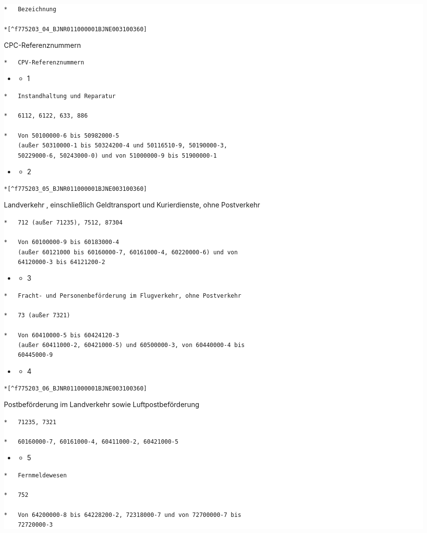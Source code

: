     *   Bezeichnung

    *[^f775203_04_BJNR011000001BJNE003100360]
   CPC-Referenznummern

    *   CPV-Referenznummern


*    *   1

    *   Instandhaltung und Reparatur

    *   6112, 6122, 633, 886

    *   Von 50100000-6 bis 50982000-5
        (außer 50310000-1 bis 50324200-4 und 50116510-9, 50190000-3,
        50229000-6, 50243000-0) und von 51000000-9 bis 51900000-1


*    *   2

    *[^f775203_05_BJNR011000001BJNE003100360]
   Landverkehr
        , einschließlich Geldtransport und Kurierdienste, ohne Postverkehr

    *   712 (außer 71235), 7512, 87304

    *   Von 60100000-9 bis 60183000-4
        (außer 60121000 bis 60160000-7, 60161000-4, 60220000-6) und von
        64120000-3 bis 64121200-2


*    *   3

    *   Fracht- und Personenbeförderung im Flugverkehr, ohne Postverkehr

    *   73 (außer 7321)

    *   Von 60410000-5 bis 60424120-3
        (außer 60411000-2, 60421000-5) und 60500000-3, von 60440000-4 bis
        60445000-9


*    *   4

    *[^f775203_06_BJNR011000001BJNE003100360]
   Postbeförderung im Landverkehr
        sowie Luftpostbeförderung

    *   71235, 7321

    *   60160000-7, 60161000-4, 60411000-2, 60421000-5


*    *   5

    *   Fernmeldewesen

    *   752

    *   Von 64200000-8 bis 64228200-2, 72318000-7 und von 72700000-7 bis
        72720000-3



[^f775203_02_BJNR011000001BJNE003100360]:     Bei unterschiedlichen Auslegungen zwischen CPV und CPC gilt die CPC-
[^f775203_03_BJNR011000001BJNE003100360]:     CPC-Nomenklatur (vorläufige Fassung), die zur Festlegung des
[^f775203_04_BJNR011000001BJNE003100360]:     Ohne Eisenbahnverkehr der Kategorie 18.
[^f775203_05_BJNR011000001BJNE003100360]:     Ohne Eisenbahnverkehr der Kategorie 18.
[^f775203_06_BJNR011000001BJNE003100360]:     Ohne Finanzdienstleistungen im Zusammenhang mit Ausgabe, Verkauf,
[^f775203_07_BJNR011000001BJNE003100360]:     Ohne Aufträge über Forschungs- und Entwicklungsdienstleistungen, die
[^f775203_08_BJNR011000001BJNE003100360]:     Ohne Schiedsgerichts- und Schlichtungsleistungen.
[^f775203_09_BJNR011000001BJNE003100360]:     Mit Ausnahme von Arbeitsverträgen.
[^f775203_10_BJNR011000001BJNE003100360]:     Mit Ausnahme von Aufträgen über Erwerb, Entwicklung, Produktion oder